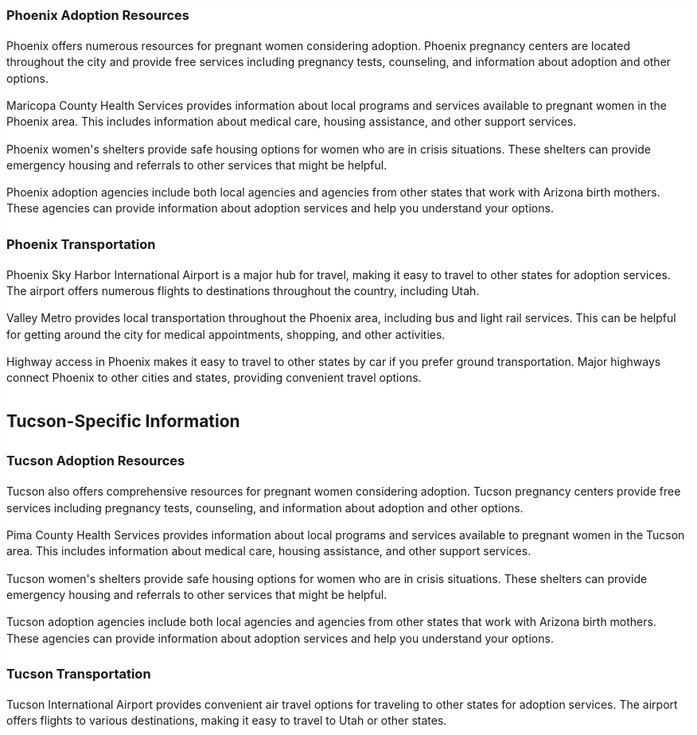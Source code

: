 ### Phoenix Adoption Resources

Phoenix offers numerous resources for pregnant women considering adoption. Phoenix pregnancy centers are located throughout the city and provide free services including pregnancy tests, counseling, and information about adoption and other options.

Maricopa County Health Services provides information about local programs and services available to pregnant women in the Phoenix area. This includes information about medical care, housing assistance, and other support services.

Phoenix women's shelters provide safe housing options for women who are in crisis situations. These shelters can provide emergency housing and referrals to other services that might be helpful.

Phoenix adoption agencies include both local agencies and agencies from other states that work with Arizona birth mothers. These agencies can provide information about adoption services and help you understand your options.

### Phoenix Transportation

Phoenix Sky Harbor International Airport is a major hub for travel, making it easy to travel to other states for adoption services. The airport offers numerous flights to destinations throughout the country, including Utah.

Valley Metro provides local transportation throughout the Phoenix area, including bus and light rail services. This can be helpful for getting around the city for medical appointments, shopping, and other activities.

Highway access in Phoenix makes it easy to travel to other states by car if you prefer ground transportation. Major highways connect Phoenix to other cities and states, providing convenient travel options.

## Tucson-Specific Information

### Tucson Adoption Resources

Tucson also offers comprehensive resources for pregnant women considering adoption. Tucson pregnancy centers provide free services including pregnancy tests, counseling, and information about adoption and other options.

Pima County Health Services provides information about local programs and services available to pregnant women in the Tucson area. This includes information about medical care, housing assistance, and other support services.

Tucson women's shelters provide safe housing options for women who are in crisis situations. These shelters can provide emergency housing and referrals to other services that might be helpful.

Tucson adoption agencies include both local agencies and agencies from other states that work with Arizona birth mothers. These agencies can provide information about adoption services and help you understand your options.

### Tucson Transportation

Tucson International Airport provides convenient air travel options for traveling to other states for adoption services. The airport offers flights to various destinations, making it easy to travel to Utah or other states.
